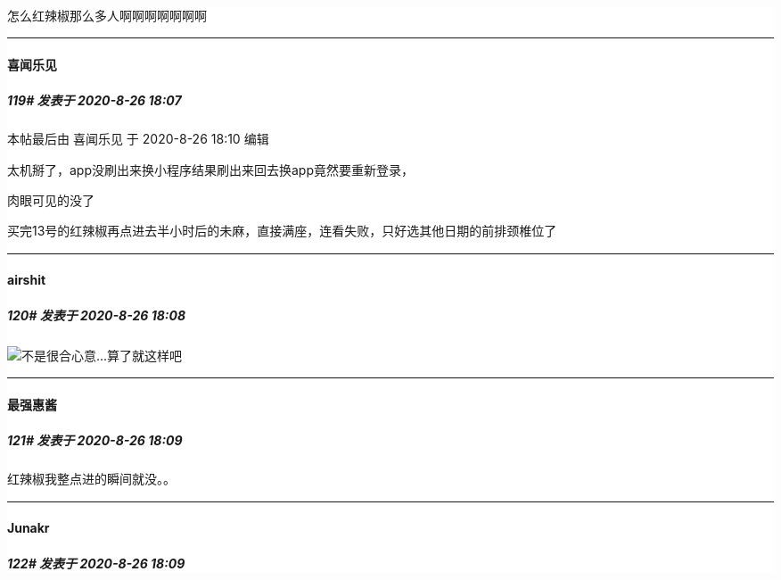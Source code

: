 


怎么红辣椒那么多人啊啊啊啊啊啊啊







*****

####  喜闻乐见  
##### 119#       发表于 2020-8-26 18:07



 本帖最后由 喜闻乐见 于 2020-8-26 18:10 编辑 

太机掰了，app没刷出来换小程序结果刷出来回去换app竟然要重新登录，

肉眼可见的没了


买完13号的红辣椒再点进去半小时后的未麻，直接满座，连看失败，只好选其他日期的前排颈椎位了







*****

####  airshit  
##### 120#       发表于 2020-8-26 18:08



<img src="https://static.saraba1st.com/image/smiley/face2017/117.png" referrerpolicy="no-referrer">不是很合心意...算了就这样吧







*****

####  最强惠酱  
##### 121#       发表于 2020-8-26 18:09




红辣椒我整点进的瞬间就没。。







*****

####  Junakr  
##### 122#       发表于 2020-8-26 18:09
